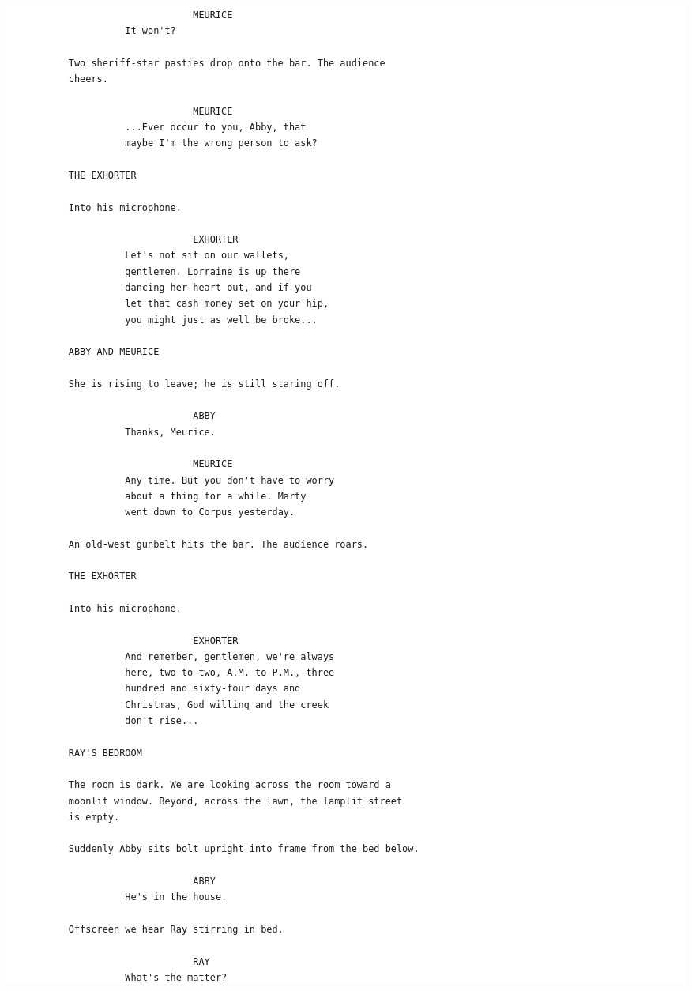                                      MEURICE
                         It won't?

               Two sheriff-star pasties drop onto the bar. The audience 
               cheers.

                                     MEURICE
                         ...Ever occur to you, Abby, that 
                         maybe I'm the wrong person to ask?

               THE EXHORTER

               Into his microphone.

                                     EXHORTER
                         Let's not sit on our wallets, 
                         gentlemen. Lorraine is up there 
                         dancing her heart out, and if you 
                         let that cash money set on your hip, 
                         you might just as well be broke...

               ABBY AND MEURICE

               She is rising to leave; he is still staring off.

                                     ABBY
                         Thanks, Meurice.

                                     MEURICE
                         Any time. But you don't have to worry 
                         about a thing for a while. Marty 
                         went down to Corpus yesterday.

               An old-west gunbelt hits the bar. The audience roars.

               THE EXHORTER

               Into his microphone.

                                     EXHORTER
                         And remember, gentlemen, we're always 
                         here, two to two, A.M. to P.M., three 
                         hundred and sixty-four days and 
                         Christmas, God willing and the creek 
                         don't rise...

               RAY'S BEDROOM

               The room is dark. We are looking across the room toward a 
               moonlit window. Beyond, across the lawn, the lamplit street 
               is empty.

               Suddenly Abby sits bolt upright into frame from the bed below.

                                     ABBY
                         He's in the house.

               Offscreen we hear Ray stirring in bed.

                                     RAY
                         What's the matter?
